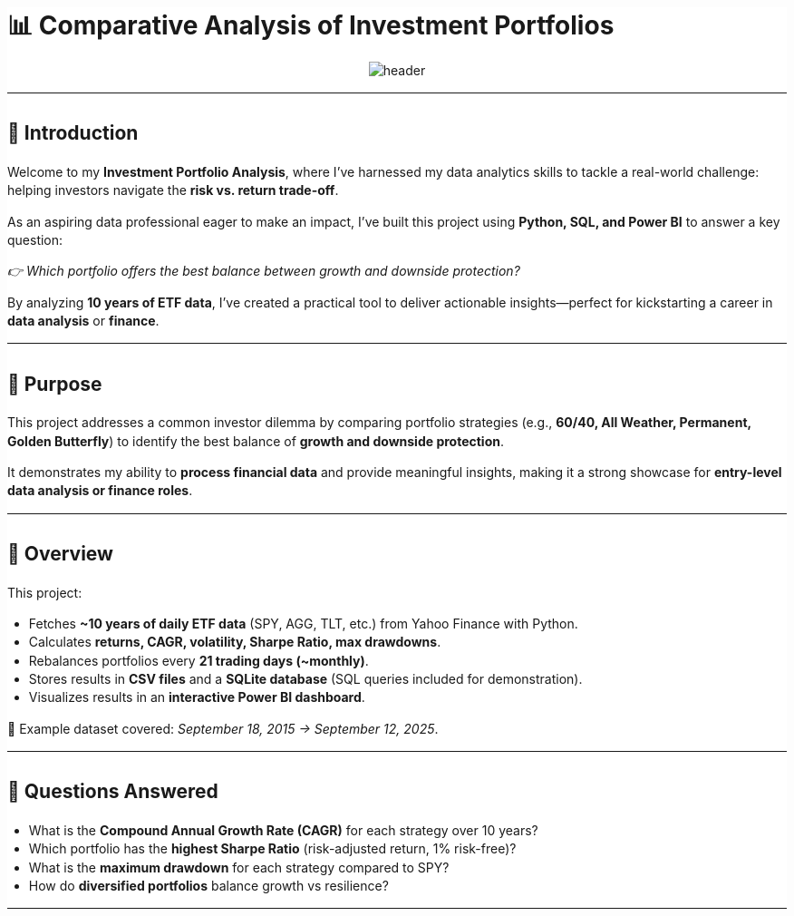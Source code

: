 # 📊 Comparative Analysis of Investment Portfolios  
<div align="center">
<img width="768" height="512" alt="header" src="https://github.com/user-attachments/assets/05560146-81a3-4c58-8821-3179a018663a" />

 </div>
 
---

## 📝 Introduction  
Welcome to my **Investment Portfolio Analysis**, where I’ve harnessed my data analytics skills to tackle a real-world challenge: helping investors navigate the **risk vs. return trade-off**.  

As an aspiring data professional eager to make an impact, I’ve built this project using **Python, SQL, and Power BI** to answer a key question:  

*👉 Which portfolio offers the best balance between growth and downside protection?*  

By analyzing **10 years of ETF data**, I’ve created a practical tool to deliver actionable insights—perfect for kickstarting a career in **data analysis** or **finance**.  

---

## 🎯 Purpose  
This project addresses a common investor dilemma by comparing portfolio strategies (e.g., **60/40, All Weather, Permanent, Golden Butterfly**) to identify the best balance of **growth and downside protection**.  

It demonstrates my ability to **process financial data** and provide meaningful insights, making it a strong showcase for **entry-level data analysis or finance roles**.  

---

## 🔎 Overview  
This project:  
- Fetches **~10 years of daily ETF data** (SPY, AGG, TLT, etc.) from Yahoo Finance with Python.  
- Calculates **returns, CAGR, volatility, Sharpe Ratio, max drawdowns**.  
- Rebalances portfolios every **21 trading days (~monthly)**.  
- Stores results in **CSV files** and a **SQLite database** (SQL queries included for demonstration).  
- Visualizes results in an **interactive Power BI dashboard**.  

📅 Example dataset covered: *September 18, 2015 → September 12, 2025*.  

---

## 📌 Questions Answered  
- What is the **Compound Annual Growth Rate (CAGR)** for each strategy over 10 years?  
- Which portfolio has the **highest Sharpe Ratio** (risk-adjusted return, 1% risk-free)?  
- What is the **maximum drawdown** for each strategy compared to SPY?  
- How do **diversified portfolios** balance growth vs resilience?  

---